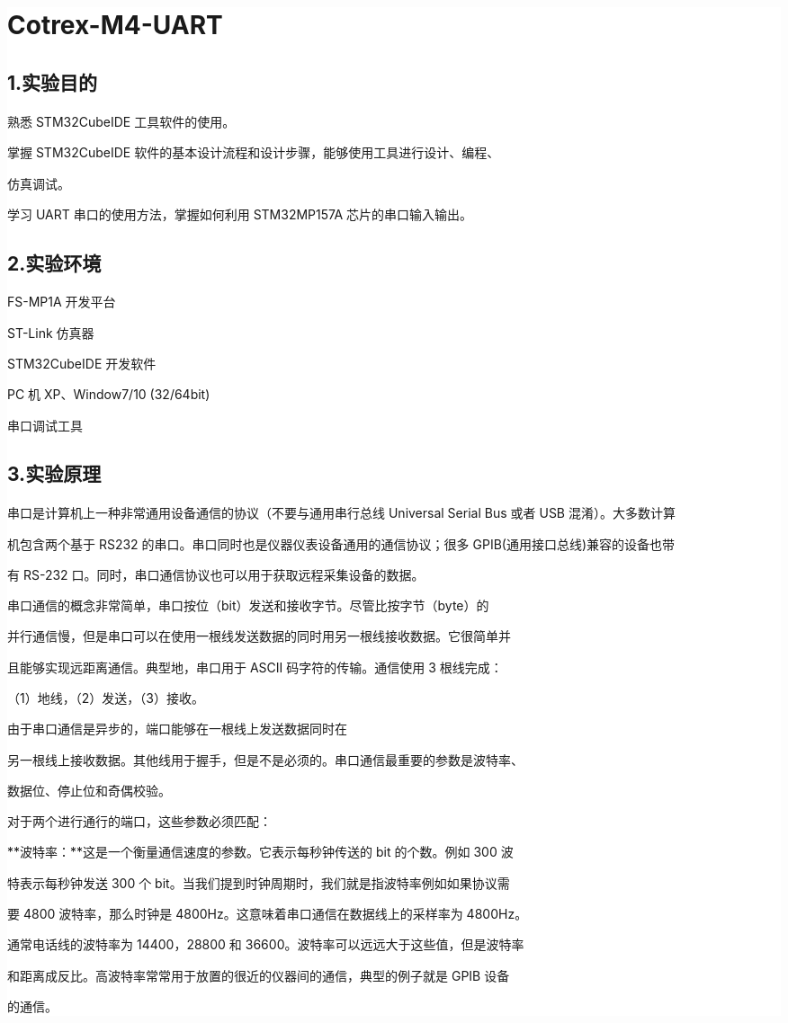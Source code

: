 #													Cotrex-M4-UART

##	1.实验目的

熟悉 STM32CubeIDE 工具软件的使用。

掌握 STM32CubeIDE 软件的基本设计流程和设计步骤，能够使用工具进行设计、编程、

仿真调试。

学习 UART 串口的使用方法，掌握如何利用 STM32MP157A 芯片的串口输入输出。

##	2.实验环境

FS-MP1A 开发平台

ST-Link 仿真器

STM32CubeIDE 开发软件

PC 机 XP、Window7/10 (32/64bit)

串口调试工具

##	3.实验原理

串口是计算机上一种非常通用设备通信的协议（不要与通用串行总线 Universal Serial Bus 或者 USB 混淆）。大多数计算

机包含两个基于 RS232 的串口。串口同时也是仪器仪表设备通用的通信协议；很多 GPIB(通用接口总线)兼容的设备也带

有 RS-232 口。同时，串口通信协议也可以用于获取远程采集设备的数据。

串口通信的概念非常简单，串口按位（bit）发送和接收字节。尽管比按字节（byte）的

并行通信慢，但是串口可以在使用一根线发送数据的同时用另一根线接收数据。它很简单并

且能够实现远距离通信。典型地，串口用于 ASCII 码字符的传输。通信使用 3 根线完成：

（1）地线，（2）发送，（3）接收。

由于串口通信是异步的，端口能够在一根线上发送数据同时在

另一根线上接收数据。其他线用于握手，但是不是必须的。串口通信最重要的参数是波特率、

数据位、停止位和奇偶校验。

对于两个进行通行的端口，这些参数必须匹配：

**波特率：**这是一个衡量通信速度的参数。它表示每秒钟传送的 bit 的个数。例如 300 波

特表示每秒钟发送 300 个 bit。当我们提到时钟周期时，我们就是指波特率例如如果协议需

要 4800 波特率，那么时钟是 4800Hz。这意味着串口通信在数据线上的采样率为 4800Hz。

通常电话线的波特率为 14400，28800 和 36600。波特率可以远远大于这些值，但是波特率

和距离成反比。高波特率常常用于放置的很近的仪器间的通信，典型的例子就是 GPIB 设备

的通信。
